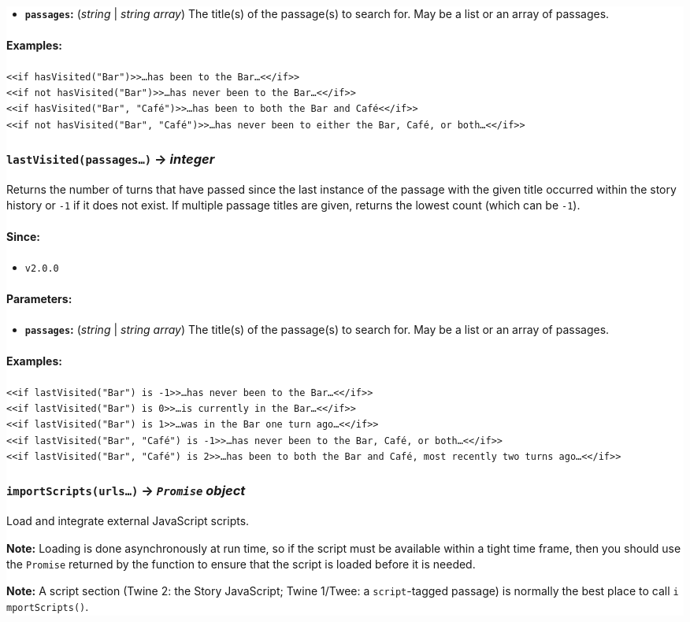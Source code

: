 * **`passages`:** (*string* | *string array*) The title(s) of the passage(s) to search for.  May be a list or an array of passages.

#### Examples:

```
<<if hasVisited("Bar")>>…has been to the Bar…<</if>>
<<if not hasVisited("Bar")>>…has never been to the Bar…<</if>>
<<if hasVisited("Bar", "Café")>>…has been to both the Bar and Café<</if>>
<<if not hasVisited("Bar", "Café")>>…has never been to either the Bar, Café, or both…<</if>>
```



<span id="functions-function-lastvisited"></span>
### `lastVisited(passages…)` → *integer*

Returns the number of turns that have passed since the last instance of the passage with the given title occurred within the story history or `-1` if it does not exist.  If multiple passage titles are given, returns the lowest count (which can be `-1`).

#### Since:

* `v2.0.0`

#### Parameters:

* **`passages`:** (*string* | *string array*) The title(s) of the passage(s) to search for.  May be a list or an array of passages.

#### Examples:

```
<<if lastVisited("Bar") is -1>>…has never been to the Bar…<</if>>
<<if lastVisited("Bar") is 0>>…is currently in the Bar…<</if>>
<<if lastVisited("Bar") is 1>>…was in the Bar one turn ago…<</if>>
<<if lastVisited("Bar", "Café") is -1>>…has never been to the Bar, Café, or both…<</if>>
<<if lastVisited("Bar", "Café") is 2>>…has been to both the Bar and Café, most recently two turns ago…<</if>>
```



<span id="functions-function-importscripts"></span>
### `importScripts(urls…)` → *`Promise` object*

Load and integrate external JavaScript scripts.

<p role="note"><b>Note:</b>
Loading is done asynchronously at run time, so if the script must be available within a tight time frame, then you should use the <code>Promise</code> returned by the function to ensure that the script is loaded before it is needed.
</p>

<p role="note"><b>Note:</b>
A script section (Twine&nbsp;2: the Story JavaScript; Twine&nbsp;1/Twee: a <code>script</code>-tagged passage) is normally the best place to call <code>importScripts()</code>.
</p>
